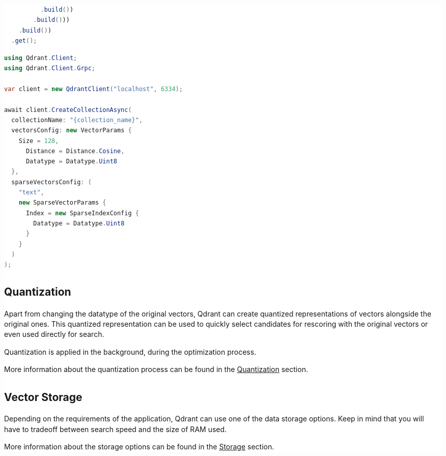 ```java
          .build())
        .build()))
    .build())
  .get();
```

```csharp
using Qdrant.Client;
using Qdrant.Client.Grpc;

var client = new QdrantClient("localhost", 6334);

await client.CreateCollectionAsync(
  collectionName: "{collection_name}",
  vectorsConfig: new VectorParams {
    Size = 128,
      Distance = Distance.Cosine,
      Datatype = Datatype.Uint8
  },
  sparseVectorsConfig: (
    "text",
    new SparseVectorParams {
      Index = new SparseIndexConfig {
        Datatype = Datatype.Uint8
      }
    }
  )
);
```

## Quantization

Apart from changing the datatype of the original vectors, Qdrant can create quantized representations of vectors alongside the original ones.
This quantized representation can be used to quickly select candidates for rescoring with the original vectors or even used directly for search.

Quantization is applied in the background, during the optimization process.

More information about the quantization process can be found in the [Quantization](/documentation/guides/quantization/) section.


## Vector Storage

Depending on the requirements of the application, Qdrant can use one of the data storage options.
Keep in mind that you will have to tradeoff between search speed and the size of RAM used.

More information about the storage options can be found in the [Storage](/documentation/concepts/storage/#vector-storage) section.
